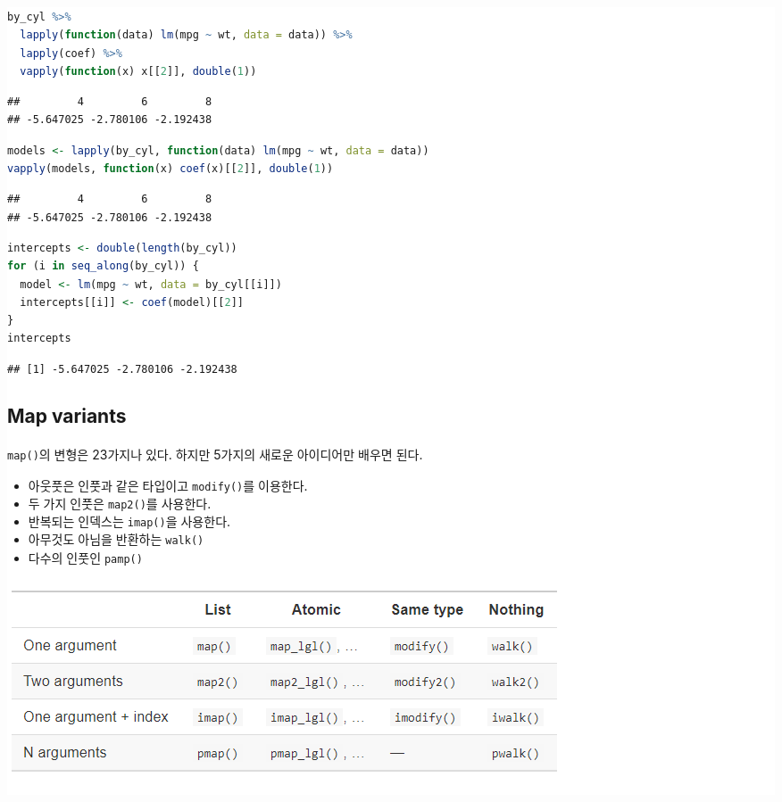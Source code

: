 ``` r
by_cyl %>% 
  lapply(function(data) lm(mpg ~ wt, data = data)) %>% 
  lapply(coef) %>% 
  vapply(function(x) x[[2]], double(1))
```

    ##         4         6         8 
    ## -5.647025 -2.780106 -2.192438

``` r
models <- lapply(by_cyl, function(data) lm(mpg ~ wt, data = data))
vapply(models, function(x) coef(x)[[2]], double(1))
```

    ##         4         6         8 
    ## -5.647025 -2.780106 -2.192438

``` r
intercepts <- double(length(by_cyl))
for (i in seq_along(by_cyl)) {
  model <- lm(mpg ~ wt, data = by_cyl[[i]])
  intercepts[[i]] <- coef(model)[[2]]
}
intercepts
```

    ## [1] -5.647025 -2.780106 -2.192438

Map variants
------------

`map()`의 변형은 23가지나 있다. 하지만 5가지의 새로운 아이디어만 배우면 된다.

-   아웃풋은 인풋과 같은 타입이고 `modify()`를 이용한다.
-   두 가지 인풋은 `map2()`를 사용한다.
-   반복되는 인덱스는 `imap()`을 사용한다.
-   아무것도 아님을 반환하는 `walk()`
-   다수의 인풋인 `pamp()`

![](capture/캡처4.png)
